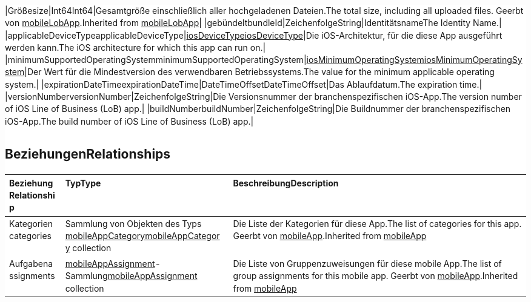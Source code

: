 |<span data-ttu-id="17c37-193">Größe</span><span class="sxs-lookup"><span data-stu-id="17c37-193">size</span></span>|<span data-ttu-id="17c37-194">Int64</span><span class="sxs-lookup"><span data-stu-id="17c37-194">Int64</span></span>|<span data-ttu-id="17c37-195">Gesamtgröße einschließlich aller hochgeladenen Dateien.</span><span class="sxs-lookup"><span data-stu-id="17c37-195">The total size, including all uploaded files.</span></span> <span data-ttu-id="17c37-196">Geerbt von [mobileLobApp](../resources/intune_apps_mobilelobapp.md).</span><span class="sxs-lookup"><span data-stu-id="17c37-196">Inherited from [mobileLobApp](../resources/intune_apps_mobilelobapp.md)</span></span>|
|<span data-ttu-id="17c37-197">gebündelt</span><span class="sxs-lookup"><span data-stu-id="17c37-197">bundleId</span></span>|<span data-ttu-id="17c37-198">Zeichenfolge</span><span class="sxs-lookup"><span data-stu-id="17c37-198">String</span></span>|<span data-ttu-id="17c37-199">Identitätsname</span><span class="sxs-lookup"><span data-stu-id="17c37-199">The Identity Name.</span></span>|
|<span data-ttu-id="17c37-200">applicableDeviceType</span><span class="sxs-lookup"><span data-stu-id="17c37-200">applicableDeviceType</span></span>|[<span data-ttu-id="17c37-201">iosDeviceType</span><span class="sxs-lookup"><span data-stu-id="17c37-201">iosDeviceType</span></span>](../resources/intune_apps_iosdevicetype.md)|<span data-ttu-id="17c37-202">Die iOS-Architektur, für die diese App ausgeführt werden kann.</span><span class="sxs-lookup"><span data-stu-id="17c37-202">The iOS architecture for which this app can run on.</span></span>|
|<span data-ttu-id="17c37-203">minimumSupportedOperatingSystem</span><span class="sxs-lookup"><span data-stu-id="17c37-203">minimumSupportedOperatingSystem</span></span>|[<span data-ttu-id="17c37-204">iosMinimumOperatingSystem</span><span class="sxs-lookup"><span data-stu-id="17c37-204">iosMinimumOperatingSystem</span></span>](../resources/intune_apps_iosminimumoperatingsystem.md)|<span data-ttu-id="17c37-205">Der Wert für die Mindestversion des verwendbaren Betriebssystems.</span><span class="sxs-lookup"><span data-stu-id="17c37-205">The value for the minimum applicable operating system.</span></span>|
|<span data-ttu-id="17c37-206">expirationDateTime</span><span class="sxs-lookup"><span data-stu-id="17c37-206">expirationDateTime</span></span>|<span data-ttu-id="17c37-207">DateTimeOffset</span><span class="sxs-lookup"><span data-stu-id="17c37-207">DateTimeOffset</span></span>|<span data-ttu-id="17c37-208">Das Ablaufdatum.</span><span class="sxs-lookup"><span data-stu-id="17c37-208">The expiration time.</span></span>|
|<span data-ttu-id="17c37-209">versionNumber</span><span class="sxs-lookup"><span data-stu-id="17c37-209">versionNumber</span></span>|<span data-ttu-id="17c37-210">Zeichenfolge</span><span class="sxs-lookup"><span data-stu-id="17c37-210">String</span></span>|<span data-ttu-id="17c37-211">Die Versionsnummer der branchenspezifischen iOS-App.</span><span class="sxs-lookup"><span data-stu-id="17c37-211">The version number of iOS Line of Business (LoB) app.</span></span>|
|<span data-ttu-id="17c37-212">buildNumber</span><span class="sxs-lookup"><span data-stu-id="17c37-212">buildNumber</span></span>|<span data-ttu-id="17c37-213">Zeichenfolge</span><span class="sxs-lookup"><span data-stu-id="17c37-213">String</span></span>|<span data-ttu-id="17c37-214">Die Buildnummer der branchenspezifischen iOS-App.</span><span class="sxs-lookup"><span data-stu-id="17c37-214">The build number of iOS Line of Business (LoB) app.</span></span>|

## <a name="relationships"></a><span data-ttu-id="17c37-215">Beziehungen</span><span class="sxs-lookup"><span data-stu-id="17c37-215">Relationships</span></span>
|<span data-ttu-id="17c37-216">Beziehung</span><span class="sxs-lookup"><span data-stu-id="17c37-216">Relationship</span></span>|<span data-ttu-id="17c37-217">Typ</span><span class="sxs-lookup"><span data-stu-id="17c37-217">Type</span></span>|<span data-ttu-id="17c37-218">Beschreibung</span><span class="sxs-lookup"><span data-stu-id="17c37-218">Description</span></span>|
|:---|:---|:---|
|<span data-ttu-id="17c37-219">Kategorien</span><span class="sxs-lookup"><span data-stu-id="17c37-219">categories</span></span>|<span data-ttu-id="17c37-220">Sammlung von Objekten des Typs [mobileAppCategory](../resources/intune_apps_mobileappcategory.md)</span><span class="sxs-lookup"><span data-stu-id="17c37-220">[mobileAppCategory](../resources/intune_apps_mobileappcategory.md) collection</span></span>|<span data-ttu-id="17c37-221">Die Liste der Kategorien für diese App.</span><span class="sxs-lookup"><span data-stu-id="17c37-221">The list of categories for this app.</span></span> <span data-ttu-id="17c37-222">Geerbt von [mobileApp](../resources/intune_apps_mobileapp.md).</span><span class="sxs-lookup"><span data-stu-id="17c37-222">Inherited from [mobileApp](../resources/intune_apps_mobileapp.md)</span></span>|
|<span data-ttu-id="17c37-223">Aufgaben</span><span class="sxs-lookup"><span data-stu-id="17c37-223">assignments</span></span>|<span data-ttu-id="17c37-224">[mobileAppAssignment](../resources/intune_apps_mobileappassignment.md)-Sammlung</span><span class="sxs-lookup"><span data-stu-id="17c37-224">[mobileAppAssignment](../resources/intune_apps_mobileappassignment.md) collection</span></span>|<span data-ttu-id="17c37-225">Die Liste von Gruppenzuweisungen für diese mobile App.</span><span class="sxs-lookup"><span data-stu-id="17c37-225">The list of group assignments for this mobile app.</span></span> <span data-ttu-id="17c37-226">Geerbt von [mobileApp](../resources/intune_apps_mobileapp.md).</span><span class="sxs-lookup"><span data-stu-id="17c37-226">Inherited from [mobileApp](../resources/intune_apps_mobileapp.md)</span></span>|